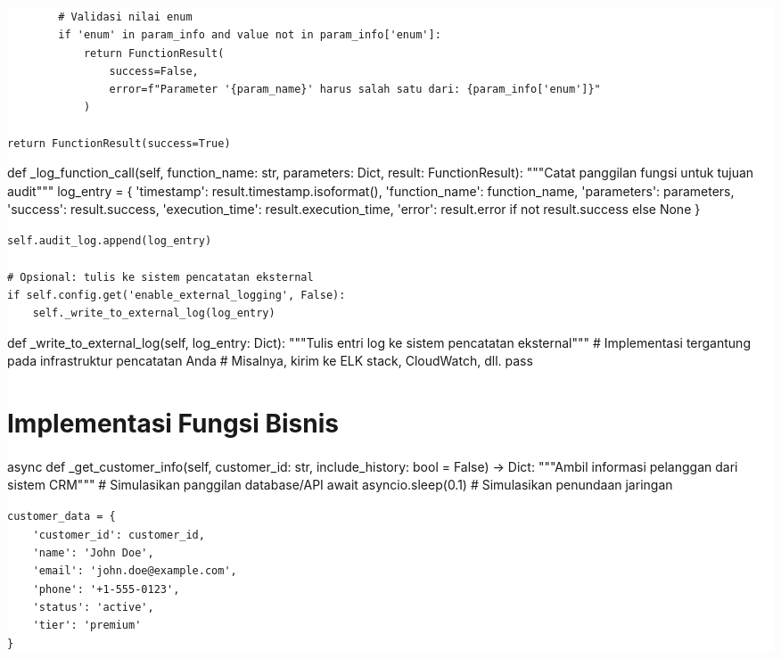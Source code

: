             # Validasi nilai enum
            if 'enum' in param_info and value not in param_info['enum']:
                return FunctionResult(
                    success=False,
                    error=f"Parameter '{param_name}' harus salah satu dari: {param_info['enum']}"
                )
    
    return FunctionResult(success=True)

def _log_function_call(self, function_name: str, parameters: Dict, result: FunctionResult):
    """Catat panggilan fungsi untuk tujuan audit"""
    log_entry = {
        'timestamp': result.timestamp.isoformat(),
        'function_name': function_name,
        'parameters': parameters,
        'success': result.success,
        'execution_time': result.execution_time,
        'error': result.error if not result.success else None
    }
    
    self.audit_log.append(log_entry)
    
    # Opsional: tulis ke sistem pencatatan eksternal
    if self.config.get('enable_external_logging', False):
        self._write_to_external_log(log_entry)

def _write_to_external_log(self, log_entry: Dict):
    """Tulis entri log ke sistem pencatatan eksternal"""
    # Implementasi tergantung pada infrastruktur pencatatan Anda
    # Misalnya, kirim ke ELK stack, CloudWatch, dll.
    pass

# Implementasi Fungsi Bisnis
async def _get_customer_info(self, customer_id: str, include_history: bool = False) -> Dict:
    """Ambil informasi pelanggan dari sistem CRM"""
    # Simulasikan panggilan database/API
    await asyncio.sleep(0.1)  # Simulasikan penundaan jaringan
    
    customer_data = {
        'customer_id': customer_id,
        'name': 'John Doe',
        'email': 'john.doe@example.com',
        'phone': '+1-555-0123',
        'status': 'active',
        'tier': 'premium'
    }
    